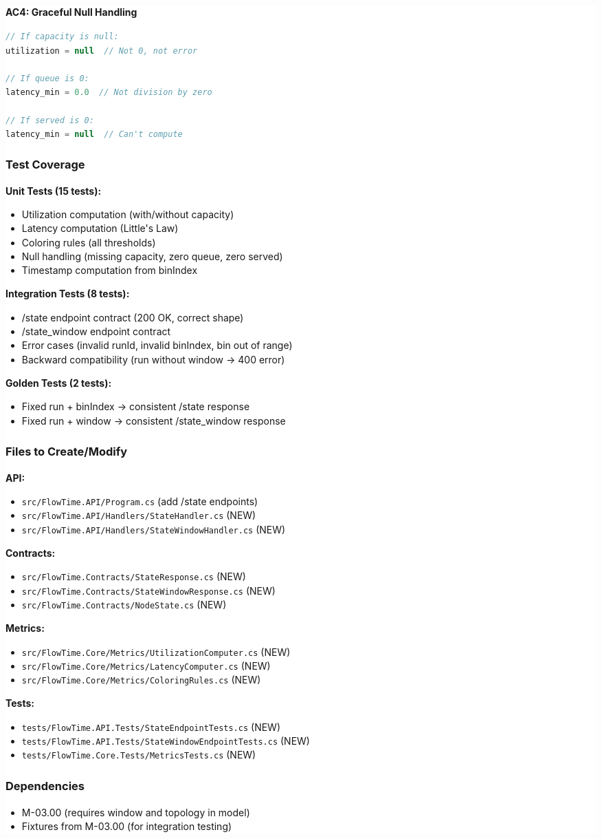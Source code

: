 **AC4: Graceful Null Handling**
```csharp
// If capacity is null:
utilization = null  // Not 0, not error

// If queue is 0:
latency_min = 0.0  // Not division by zero

// If served is 0:
latency_min = null  // Can't compute
```

### Test Coverage

**Unit Tests (15 tests):**
- Utilization computation (with/without capacity)
- Latency computation (Little's Law)
- Coloring rules (all thresholds)
- Null handling (missing capacity, zero queue, zero served)
- Timestamp computation from binIndex

**Integration Tests (8 tests):**
- /state endpoint contract (200 OK, correct shape)
- /state_window endpoint contract
- Error cases (invalid runId, invalid binIndex, bin out of range)
- Backward compatibility (run without window → 400 error)

**Golden Tests (2 tests):**
- Fixed run + binIndex → consistent /state response
- Fixed run + window → consistent /state_window response

### Files to Create/Modify

**API:**
- `src/FlowTime.API/Program.cs` (add /state endpoints)
- `src/FlowTime.API/Handlers/StateHandler.cs` (NEW)
- `src/FlowTime.API/Handlers/StateWindowHandler.cs` (NEW)

**Contracts:**
- `src/FlowTime.Contracts/StateResponse.cs` (NEW)
- `src/FlowTime.Contracts/StateWindowResponse.cs` (NEW)
- `src/FlowTime.Contracts/NodeState.cs` (NEW)

**Metrics:**
- `src/FlowTime.Core/Metrics/UtilizationComputer.cs` (NEW)
- `src/FlowTime.Core/Metrics/LatencyComputer.cs` (NEW)
- `src/FlowTime.Core/Metrics/ColoringRules.cs` (NEW)

**Tests:**
- `tests/FlowTime.API.Tests/StateEndpointTests.cs` (NEW)
- `tests/FlowTime.API.Tests/StateWindowEndpointTests.cs` (NEW)
- `tests/FlowTime.Core.Tests/MetricsTests.cs` (NEW)

### Dependencies
- M-03.00 (requires window and topology in model)
- Fixtures from M-03.00 (for integration testing)
